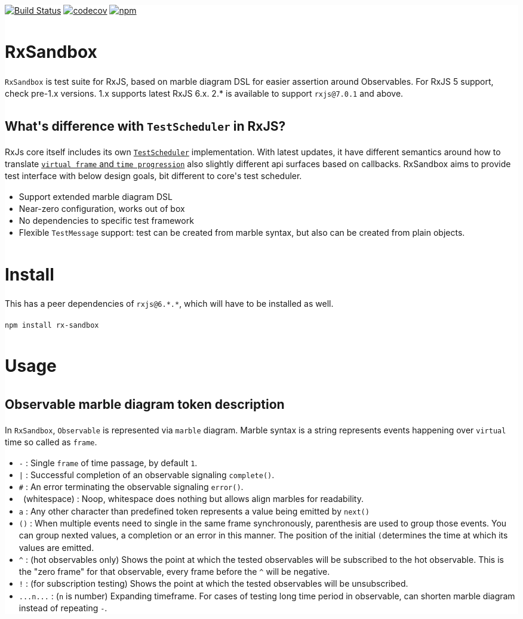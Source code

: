 [![Build Status](https://circleci.com/gh/kwonoj/rx-sandbox/tree/master.svg?style=shield&circle-token=:circle-token)](https://circleci.com/gh/kwonoj/rx-sandbox/tree/master)
[![codecov](https://codecov.io/gh/kwonoj/rx-sandbox/branch/master/graph/badge.svg)](https://codecov.io/gh/kwonoj/rx-sandbox)
[![npm](https://img.shields.io/npm/v/rx-sandbox.svg)](https://www.npmjs.com/package/rx-sandbox)

# RxSandbox

`RxSandbox` is test suite for RxJS, based on marble diagram DSL for easier assertion around Observables.
For RxJS 5 support, check pre-1.x versions. 1.x supports latest RxJS 6.x. 2.* is available to support `rxjs@7.0.1` and above.

## What's difference with `TestScheduler` in RxJS?

RxJs core itself includes its own [`TestScheduler`](https://github.com/ReactiveX/rxjs/blob/c63de0d380a923987aab587720473fad1d205d71/docs_app/content/guide/testing/marble-testing.md#testing-rxjs-code-with-marble-diagrams) implementation. With latest updates, it have different semantics around how to translate [`virtual frame` and `time progression`](https://github.com/ReactiveX/rxjs/blob/c63de0d380a923987aab587720473fad1d205d71/docs_app/content/guide/testing/marble-testing.md#time-progression-syntax) also slightly different api surfaces based on callbacks. RxSandbox aims to provide test interface with below design goals, bit different to core's test scheduler.

- Support extended marble diagram DSL
- Near-zero configuration, works out of box
- No dependencies to specific test framework
- Flexible `TestMessage` support: test can be created from marble syntax, but also can be created from plain objects.

# Install

This has a peer dependencies of `rxjs@6.*.*`, which will have to be installed as well.

```sh
npm install rx-sandbox
```

# Usage

## Observable marble diagram token description

In `RxSandbox`, `Observable` is represented via `marble` diagram. Marble syntax is a string represents events happening over `virtual` time so called as `frame`.

- `-` : Single `frame` of time passage, by default `1`.
- `|` : Successful completion of an observable signaling `complete()`.
- `#` : An error terminating the observable signaling `error()`.
- ` `(whitespace) : Noop, whitespace does nothing but allows align marbles for readability.
- `a` : Any other character than predefined token represents a value being emitted by `next()`
- `()` : When multiple events need to single in the same frame synchronously, parenthesis are used to group those events. You can group nexted values, a completion or an error in this manner. The position of the initial `(`determines the time at which its values are emitted.
- `^` : (hot observables only) Shows the point at which the tested observables will be subscribed to the hot observable. This is the "zero frame" for that observable, every frame before the `^` will be negative.
- `!` : (for subscription testing) Shows the point  at which the tested observables will be unsubscribed.
- `...n...` : (`n` is number) Expanding timeframe. For cases of testing long time period in observable, can shorten marble diagram instead of repeating `-`.
